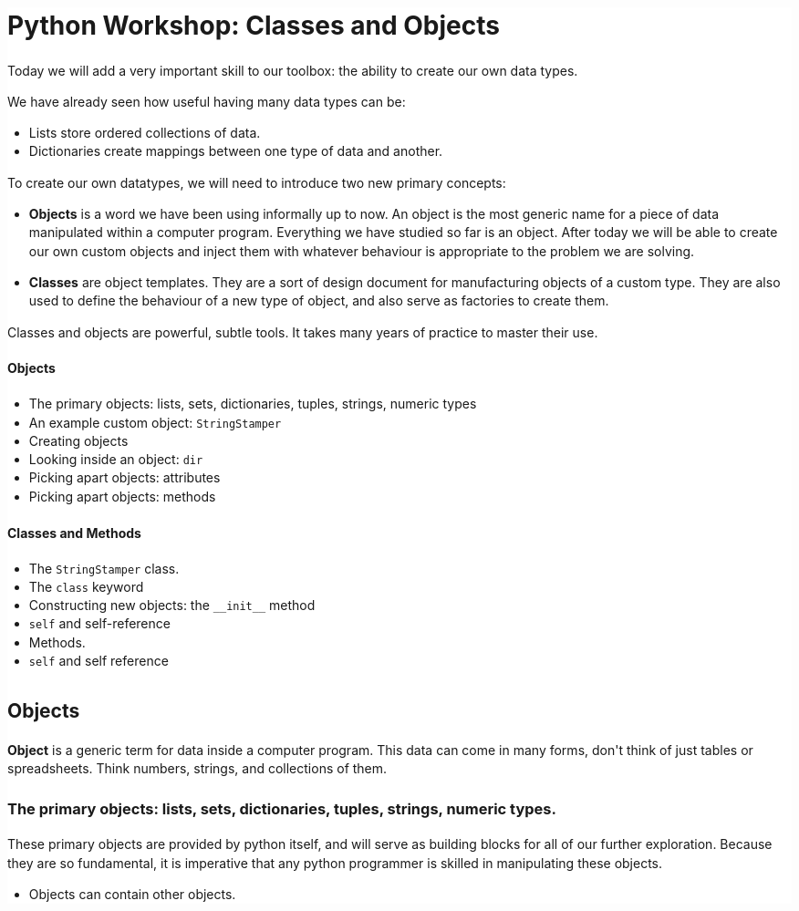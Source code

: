 # Python Workshop: Classes and Objects

Today we will add a very important skill to our toolbox: the ability to create our own data types.

We have already seen how useful having many data types can be:
  - Lists store ordered collections of data.
  - Dictionaries create mappings between one type of data and another.

To create our own datatypes, we will need to introduce two new primary concepts:

  - **Objects** is a word we have been using informally up to now.  An object is the most generic name for a piece of data manipulated within a computer program.  Everything we have studied so far is an object.  After today we will be able to create our own custom objects and inject them with whatever behaviour is appropriate to the problem we are solving.

  - **Classes** are object templates.  They are a sort of design document for manufacturing objects of a custom type.  They are also used to define the behaviour of a new type of object, and also serve as factories to create them.

Classes and objects are powerful, subtle tools.  It takes many years of practice to master their use.


#### Objects

  - The primary objects: lists, sets, dictionaries, tuples, strings, numeric types
  - An example custom object: `StringStamper`
  - Creating objects
  - Looking inside an object: `dir`
  - Picking apart objects: attributes
  - Picking apart objects: methods

#### Classes and Methods

  - The `StringStamper` class.
  - The `class` keyword
  - Constructing new objects: the `__init__` method
  - `self` and self-reference
  - Methods.
  - `self` and self reference

## Objects

**Object** is a generic term for data inside a computer program.  This data can come in many forms, don't think of just tables or spreadsheets.  Think numbers, strings, and collections of them.

### The primary objects: lists, sets, dictionaries, tuples, strings, numeric types.

These primary objects are provided by python itself, and will serve as building blocks for all of our further exploration.  Because they are so fundamental, it is imperative that any python programmer is skilled in manipulating these objects.

  - Objects can contain other objects.
